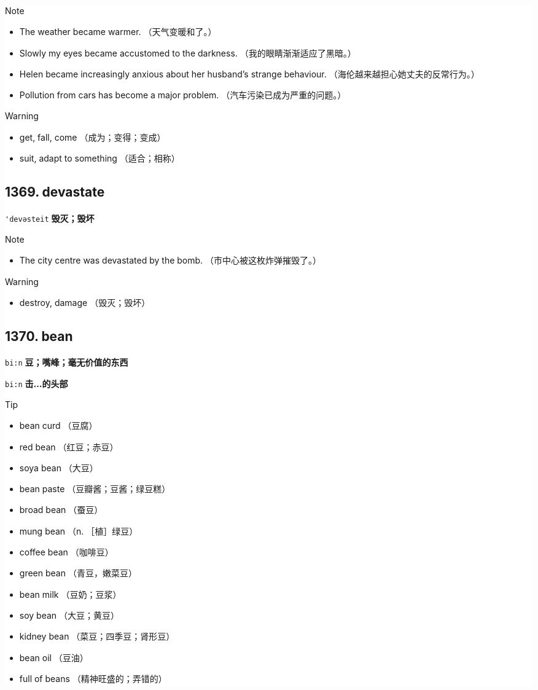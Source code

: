 > [!NOTE]
>
> - The weather became warmer. （天气变暖和了。）
>
> - Slowly my eyes became accustomed to the darkness. （我的眼睛渐渐适应了黑暗。）
>
> - Helen became increasingly anxious about her husband’s strange behaviour. （海伦越来越担心她丈夫的反常行为。）
>
> - Pollution from cars has become a major problem. （汽车污染已成为严重的问题。）
>

> [!WARNING]
>
> - get, fall, come （成为；变得；变成）
>
> - suit, adapt to something （适合；相称）
>

## 1369. devastate

`'devəsteit`  **毁灭；毁坏**

> [!NOTE]
>
> - The city centre was devastated by the bomb. （市中心被这枚炸弹摧毁了。）
>

> [!WARNING]
>
> - destroy, damage （毁灭；毁坏）
>

## 1370. bean

`bi:n`  **豆；嘴峰；毫无价值的东西**

`bi:n`  **击…的头部**

> [!TIP]
>
> - bean curd （豆腐）
>
> - red bean （红豆；赤豆）
>
> - soya bean （大豆）
>
> - bean paste （豆瓣酱；豆酱；绿豆糕）
>
> - broad bean （蚕豆）
>
> - mung bean （n. ［植］绿豆）
>
> - coffee bean （咖啡豆）
>
> - green bean （青豆，嫩菜豆）
>
> - bean milk （豆奶；豆浆）
>
> - soy bean （大豆；黄豆）
>
> - kidney bean （菜豆；四季豆；肾形豆）
>
> - bean oil （豆油）
>
> - full of beans （精神旺盛的；弄错的）